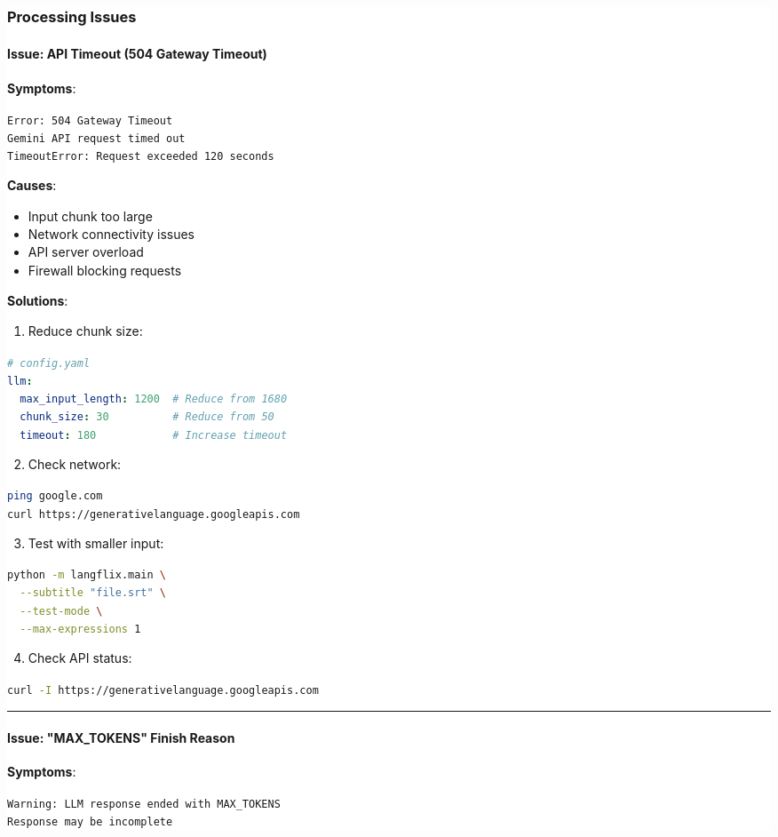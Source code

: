 
### Processing Issues

#### Issue: API Timeout (504 Gateway Timeout)

**Symptoms**:
```
Error: 504 Gateway Timeout
Gemini API request timed out
TimeoutError: Request exceeded 120 seconds
```

**Causes**:
- Input chunk too large
- Network connectivity issues
- API server overload
- Firewall blocking requests

**Solutions**:

1. Reduce chunk size:
```yaml
# config.yaml
llm:
  max_input_length: 1200  # Reduce from 1680
  chunk_size: 30          # Reduce from 50
  timeout: 180            # Increase timeout
```

2. Check network:
```bash
ping google.com
curl https://generativelanguage.googleapis.com
```

3. Test with smaller input:
```bash
python -m langflix.main \
  --subtitle "file.srt" \
  --test-mode \
  --max-expressions 1
```

4. Check API status:
```bash
curl -I https://generativelanguage.googleapis.com
```

---

#### Issue: "MAX_TOKENS" Finish Reason

**Symptoms**:
```
Warning: LLM response ended with MAX_TOKENS
Response may be incomplete
```
